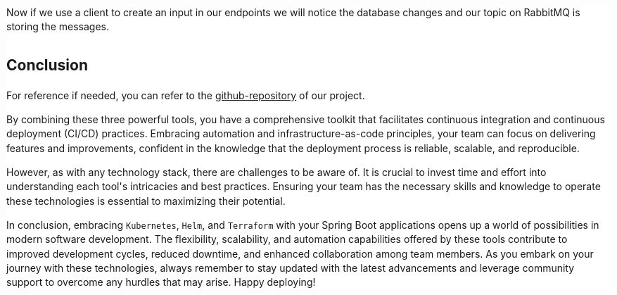Now if we use a client to create an input in our endpoints we will notice the database changes and our topic on RabbitMQ is storing the messages.

## Conclusion

For reference if needed, you can refer to the [github-repository](https://github.com/Ejarrar/deployment) of our project.

By combining these three powerful tools, you have a comprehensive toolkit that facilitates continuous integration and continuous deployment (CI/CD) practices. Embracing automation and infrastructure-as-code principles, your team can focus on delivering features and improvements, confident in the knowledge that the deployment process is reliable, scalable, and reproducible.

However, as with any technology stack, there are challenges to be aware of. It is crucial to invest time and effort into understanding each tool's intricacies and best practices. Ensuring your team has the necessary skills and knowledge to operate these technologies is essential to maximizing their potential.

In conclusion, embracing `Kubernetes`, `Helm`, and `Terraform` with your Spring Boot applications opens up a world of possibilities in modern software development. The flexibility, scalability, and automation capabilities offered by these tools contribute to improved development cycles, reduced downtime, and enhanced collaboration among team members. As you embark on your journey with these technologies, always remember to stay updated with the latest advancements and leverage community support to overcome any hurdles that may arise. Happy deploying!
